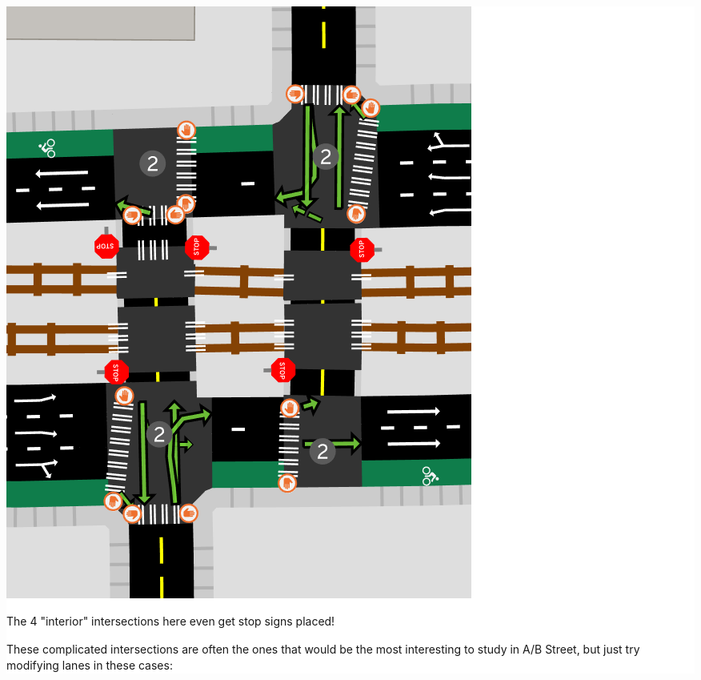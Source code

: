  <a href="hard_to_see.png" target="_blank"><img src="hard_to_see.png"/></a>
  <figcaption>The 4 "interior" intersections here even get stop signs
placed!</figcaption>
</figure>

These complicated intersections are often the ones that would be the most
interesting to study in A/B Street, but just try modifying lanes in these cases:

<figure>